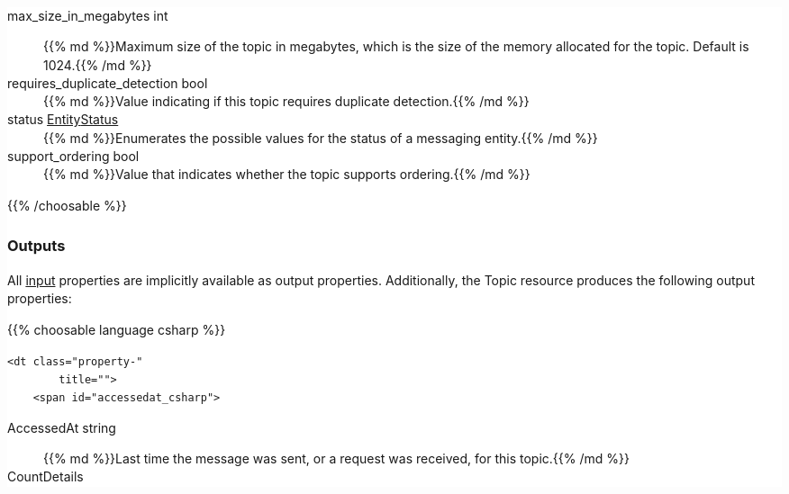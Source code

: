 <a href="#max_size_in_megabytes_python" style="color: inherit; text-decoration: inherit;">max_<wbr>size_<wbr>in_<wbr>megabytes</a>
</span>
        <span class="property-indicator"></span>
        <span class="property-type">int</span>
    </dt>
    <dd>{{% md %}}Maximum size of the topic in megabytes, which is the size of the memory allocated for the topic. Default is 1024.{{% /md %}}</dd>
    <dt class="property-optional"
            title="Optional">
        <span id="requires_duplicate_detection_python">
<a href="#requires_duplicate_detection_python" style="color: inherit; text-decoration: inherit;">requires_<wbr>duplicate_<wbr>detection</a>
</span>
        <span class="property-indicator"></span>
        <span class="property-type">bool</span>
    </dt>
    <dd>{{% md %}}Value indicating if this topic requires duplicate detection.{{% /md %}}</dd>
    <dt class="property-optional"
            title="Optional">
        <span id="status_python">
<a href="#status_python" style="color: inherit; text-decoration: inherit;">status</a>
</span>
        <span class="property-indicator"></span>
        <span class="property-type"><a href="#entitystatus">Entity<wbr>Status</a></span>
    </dt>
    <dd>{{% md %}}Enumerates the possible values for the status of a messaging entity.{{% /md %}}</dd>
    <dt class="property-optional"
            title="Optional">
        <span id="support_ordering_python">
<a href="#support_ordering_python" style="color: inherit; text-decoration: inherit;">support_<wbr>ordering</a>
</span>
        <span class="property-indicator"></span>
        <span class="property-type">bool</span>
    </dt>
    <dd>{{% md %}}Value that indicates whether the topic supports ordering.{{% /md %}}</dd>
</dl>
{{% /choosable %}}


### Outputs

All [input](#inputs) properties are implicitly available as output properties. Additionally, the Topic resource produces the following output properties:



{{% choosable language csharp %}}
<dl class="resources-properties">

    <dt class="property-"
            title="">
        <span id="accessedat_csharp">
<a href="#accessedat_csharp" style="color: inherit; text-decoration: inherit;">Accessed<wbr>At</a>
</span>
        <span class="property-indicator"></span>
        <span class="property-type">string</span>
    </dt>
    <dd>{{% md %}}Last time the message was sent, or a request was received, for this topic.{{% /md %}}</dd>
    <dt class="property-"
            title="">
        <span id="countdetails_csharp">
<a href="#countdetails_csharp" style="color: inherit; text-decoration: inherit;">Count<wbr>Details</a>